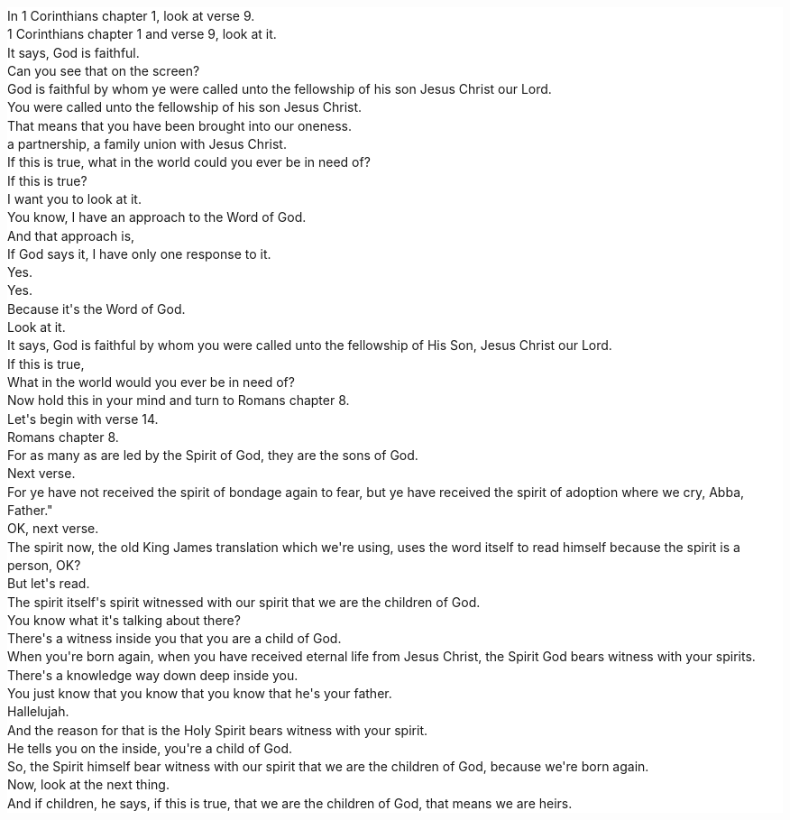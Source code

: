 
  
In 1 Corinthians chapter 1, look at verse 9.  
1 Corinthians chapter 1 and verse 9, look at it.  
It says, God is faithful.  
 Can you see that on the screen?  
God is faithful by whom ye were called unto the fellowship of his son Jesus Christ our Lord.  
You were called unto the fellowship of his son Jesus Christ.  
That means that you have been brought into our oneness.  
 a partnership, a family union with Jesus Christ.  
If this is true, what in the world could you ever be in need of?  
If this is true?  
I want you to look at it.  
You know, I have an approach to the Word of God.  
And that approach is,  
 If God says it, I have only one response to it.  
Yes.  
Yes.  
Because it's the Word of God.  
Look at it.  
It says, God is faithful by whom you were called unto the fellowship of His Son, Jesus Christ our Lord.  
If this is true,  
 What in the world would you ever be in need of?  
Now hold this in your mind and turn to Romans chapter 8.  
Let's begin with verse 14.  
Romans chapter 8.  
For as many as are led by the Spirit of God, they are the sons of God.  
Next verse.  
 For ye have not received the spirit of bondage again to fear, but ye have received the spirit of adoption where we cry, Abba, Father."  
OK, next verse.  
The spirit now, the old King James translation which we're using, uses the word itself to read himself because the spirit is a person, OK?  
But let's read.  
The spirit itself's spirit witnessed with our spirit that we are the children of God.  
 You know what it's talking about there?  
There's a witness inside you that you are a child of God.  
When you're born again, when you have received eternal life from Jesus Christ, the Spirit God bears witness with your spirits.  
There's a knowledge way down deep inside you.  
You just know that you know that you know that he's your father.  
Hallelujah.  
And the reason for that is the Holy Spirit bears witness with your spirit.  
 He tells you on the inside, you're a child of God.  
So, the Spirit himself bear witness with our spirit that we are the children of God, because we're born again.  
Now, look at the next thing.  
And if children, he says, if this is true, that we are the children of God, that means we are heirs.  


  